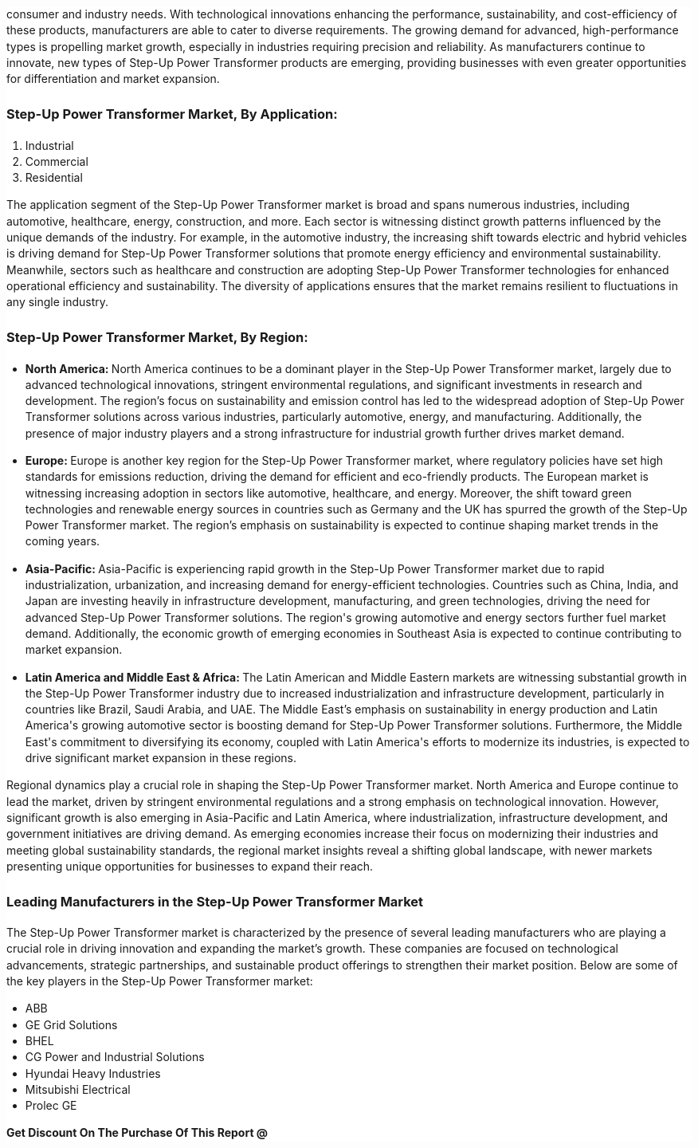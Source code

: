 consumer and industry needs. With technological innovations enhancing the performance, sustainability, and cost-efficiency of these products, manufacturers are able to cater to diverse requirements. The growing demand for advanced, high-performance types is propelling market growth, especially in industries requiring precision and reliability. As manufacturers continue to innovate, new types of Step-Up Power Transformer products are emerging, providing businesses with even greater opportunities for differentiation and market expansion.</p><h3>Step-Up Power Transformer Market,&nbsp;By Application:</h3><ol><li>Industrial<li> Commercial<li> Residential</li></ol><p>The application segment of the Step-Up Power Transformer market is broad and spans numerous industries, including automotive, healthcare, energy, construction, and more. Each sector is witnessing distinct growth patterns influenced by the unique demands of the industry. For example, in the automotive industry, the increasing shift towards electric and hybrid vehicles is driving demand for Step-Up Power Transformer solutions that promote energy efficiency and environmental sustainability. Meanwhile, sectors such as healthcare and construction are adopting Step-Up Power Transformer technologies for enhanced operational efficiency and sustainability. The diversity of applications ensures that the market remains resilient to fluctuations in any single industry.</p><h3>Step-Up Power Transformer Market, By Region:</h3><ul><li><p><strong>North America:&nbsp;</strong>North America continues to be a dominant player in the Step-Up Power Transformer market, largely due to advanced technological innovations, stringent environmental regulations, and significant investments in research and development. The region&rsquo;s focus on sustainability and emission control has led to the widespread adoption of Step-Up Power Transformer solutions across various industries, particularly automotive, energy, and manufacturing. Additionally, the presence of major industry players and a strong infrastructure for industrial growth further drives market demand.</p></li><li><p><strong><strong>Europe:&nbsp;</strong></strong>Europe is another key region for the Step-Up Power Transformer market, where regulatory policies have set high standards for emissions reduction, driving the demand for efficient and eco-friendly products. The European market is witnessing increasing adoption in sectors like automotive, healthcare, and energy. Moreover, the shift toward green technologies and renewable energy sources in countries such as Germany and the UK has spurred the growth of the Step-Up Power Transformer market. The region&rsquo;s emphasis on sustainability is expected to continue shaping market trends in the coming years.</p></li><li><p><strong><strong>Asia-Pacific:&nbsp;</strong></strong>Asia-Pacific is experiencing rapid growth in the Step-Up Power Transformer market due to rapid industrialization, urbanization, and increasing demand for energy-efficient technologies. Countries such as China, India, and Japan are investing heavily in infrastructure development, manufacturing, and green technologies, driving the need for advanced Step-Up Power Transformer solutions. The region's growing automotive and energy sectors further fuel market demand. Additionally, the economic growth of emerging economies in Southeast Asia is expected to continue contributing to market expansion.</p></li><li><p><strong><strong>Latin America and Middle East &amp; Africa:&nbsp;</strong></strong>The Latin American and Middle Eastern markets are witnessing substantial growth in the Step-Up Power Transformer industry due to increased industrialization and infrastructure development, particularly in countries like Brazil, Saudi Arabia, and UAE. The Middle East&rsquo;s emphasis on sustainability in energy production and Latin America's growing automotive sector is boosting demand for Step-Up Power Transformer solutions. Furthermore, the Middle East's commitment to diversifying its economy, coupled with Latin America's efforts to modernize its industries, is expected to drive significant market expansion in these regions.</p></li></ul><p>Regional dynamics play a crucial role in shaping the Step-Up Power Transformer market. North America and Europe continue to lead the market, driven by stringent environmental regulations and a strong emphasis on technological innovation. However, significant growth is also emerging in Asia-Pacific and Latin America, where industrialization, infrastructure development, and government initiatives are driving demand. As emerging economies increase their focus on modernizing their industries and meeting global sustainability standards, the regional market insights reveal a shifting global landscape, with newer markets presenting unique opportunities for businesses to expand their reach.</p><h3><strong>Leading Manufacturers in the Step-Up Power Transformer Market</strong></h3><p>The Step-Up Power Transformer market is characterized by the presence of several leading manufacturers who are playing a crucial role in driving innovation and expanding the market&rsquo;s growth. These companies are focused on technological advancements, strategic partnerships, and sustainable product offerings to strengthen their market position. Below are some of the key players in the Step-Up Power Transformer market:</p></div><div class="article-main__content" data-test-id="publishing-text-block"><ul><li><span class="">ABB<li> GE Grid Solutions<li> BHEL<li> CG Power and Industrial Solutions<li> Hyundai Heavy Industries<li> Mitsubishi Electrical<li> Prolec GE</span></li></ul></div><div class="article-main__content" data-test-id="publishing-text-block"><p><span class="font-[700]"><strong>Get Discount On The Purchase Of This Report @</strong>